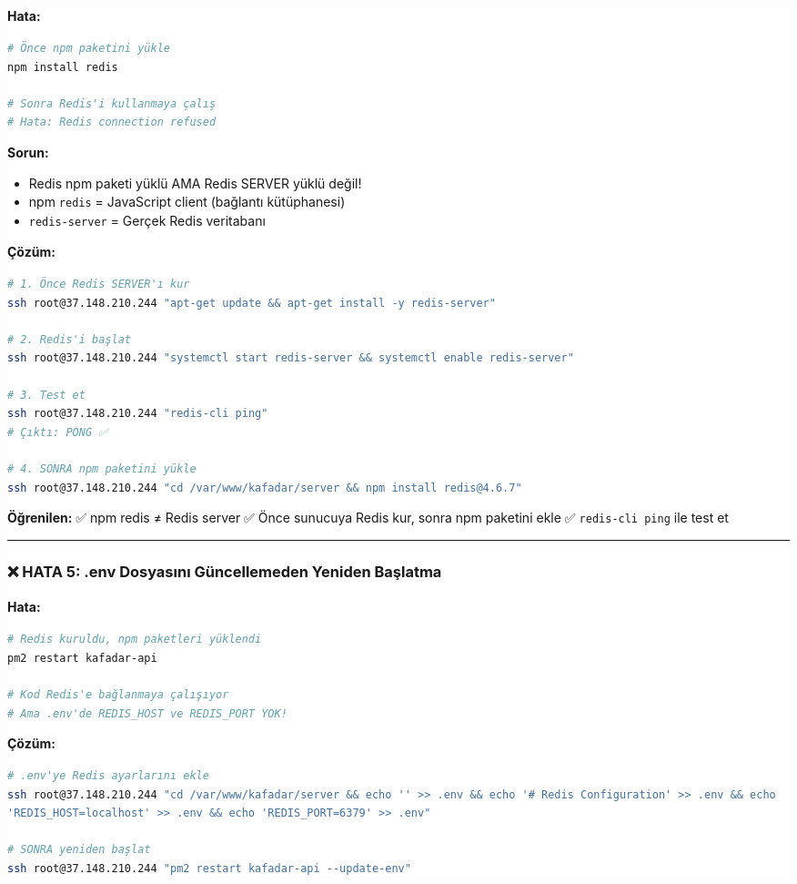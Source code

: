 **Hata:**
```bash
# Önce npm paketini yükle
npm install redis

# Sonra Redis'i kullanmaya çalış
# Hata: Redis connection refused
```

**Sorun:**
- Redis npm paketi yüklü AMA Redis SERVER yüklü değil!
- npm `redis` = JavaScript client (bağlantı kütüphanesi)
- `redis-server` = Gerçek Redis veritabanı

**Çözüm:**
```bash
# 1. Önce Redis SERVER'ı kur
ssh root@37.148.210.244 "apt-get update && apt-get install -y redis-server"

# 2. Redis'i başlat
ssh root@37.148.210.244 "systemctl start redis-server && systemctl enable redis-server"

# 3. Test et
ssh root@37.148.210.244 "redis-cli ping"
# Çıktı: PONG ✅

# 4. SONRA npm paketini yükle
ssh root@37.148.210.244 "cd /var/www/kafadar/server && npm install redis@4.6.7"
```

**Öğrenilen:**
✅ npm redis ≠ Redis server
✅ Önce sunucuya Redis kur, sonra npm paketini ekle
✅ `redis-cli ping` ile test et

---

### ❌ HATA 5: .env Dosyasını Güncellemeden Yeniden Başlatma

**Hata:**
```bash
# Redis kuruldu, npm paketleri yüklendi
pm2 restart kafadar-api

# Kod Redis'e bağlanmaya çalışıyor
# Ama .env'de REDIS_HOST ve REDIS_PORT YOK!
```

**Çözüm:**
```bash
# .env'ye Redis ayarlarını ekle
ssh root@37.148.210.244 "cd /var/www/kafadar/server && echo '' >> .env && echo '# Redis Configuration' >> .env && echo 'REDIS_HOST=localhost' >> .env && echo 'REDIS_PORT=6379' >> .env"

# SONRA yeniden başlat
ssh root@37.148.210.244 "pm2 restart kafadar-api --update-env"
```
